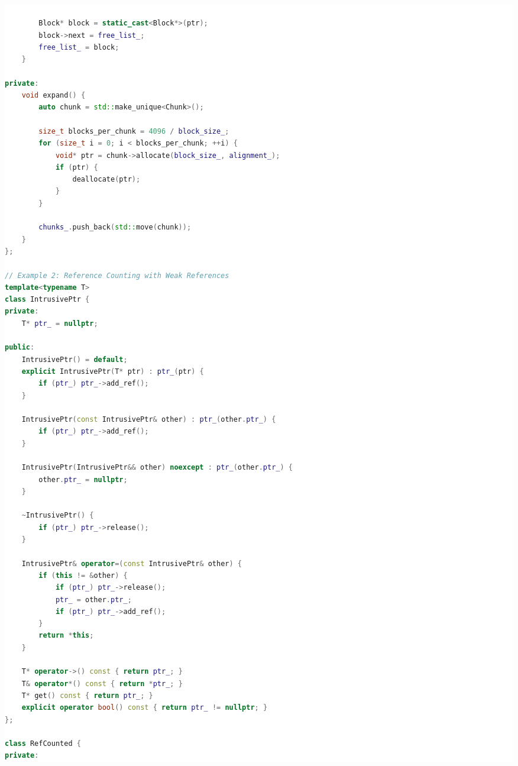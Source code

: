 ```cpp
        
        Block* block = static_cast<Block*>(ptr);
        block->next = free_list_;
        free_list_ = block;
    }
    
private:
    void expand() {
        auto chunk = std::make_unique<Chunk>();
        
        size_t blocks_per_chunk = 4096 / block_size_;
        for (size_t i = 0; i < blocks_per_chunk; ++i) {
            void* ptr = chunk->allocate(block_size_, alignment_);
            if (ptr) {
                deallocate(ptr);
            }
        }
        
        chunks_.push_back(std::move(chunk));
    }
};

// Example 2: Reference Counting with Weak References
template<typename T>
class IntrusivePtr {
private:
    T* ptr_ = nullptr;
    
public:
    IntrusivePtr() = default;
    explicit IntrusivePtr(T* ptr) : ptr_(ptr) {
        if (ptr_) ptr_->add_ref();
    }
    
    IntrusivePtr(const IntrusivePtr& other) : ptr_(other.ptr_) {
        if (ptr_) ptr_->add_ref();
    }
    
    IntrusivePtr(IntrusivePtr&& other) noexcept : ptr_(other.ptr_) {
        other.ptr_ = nullptr;
    }
    
    ~IntrusivePtr() {
        if (ptr_) ptr_->release();
    }
    
    IntrusivePtr& operator=(const IntrusivePtr& other) {
        if (this != &other) {
            if (ptr_) ptr_->release();
            ptr_ = other.ptr_;
            if (ptr_) ptr_->add_ref();
        }
        return *this;
    }
    
    T* operator->() const { return ptr_; }
    T& operator*() const { return *ptr_; }
    T* get() const { return ptr_; }
    explicit operator bool() const { return ptr_ != nullptr; }
};

class RefCounted {
private:
```